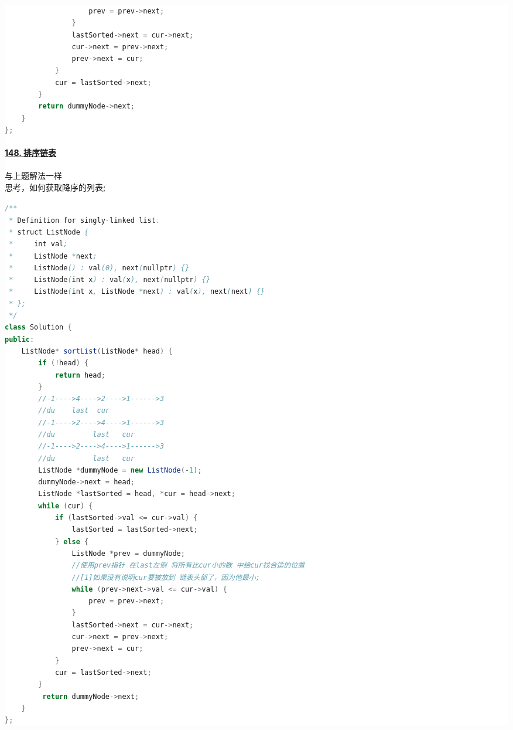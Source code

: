 ```java
                    prev = prev->next;
                }
                lastSorted->next = cur->next;
                cur->next = prev->next;
                prev->next = cur;
            }
            cur = lastSorted->next;
        }
        return dummyNode->next;
    }
};
```
<a name="hDje1"></a>
#### [148. 排序链表](https://leetcode-cn.com/problems/sort-list/)
与上题解法一样<br />思考，如何获取降序的列表;
```java
/**
 * Definition for singly-linked list.
 * struct ListNode {
 *     int val;
 *     ListNode *next;
 *     ListNode() : val(0), next(nullptr) {}
 *     ListNode(int x) : val(x), next(nullptr) {}
 *     ListNode(int x, ListNode *next) : val(x), next(next) {}
 * };
 */
class Solution {
public:
    ListNode* sortList(ListNode* head) {
        if (!head) {
            return head;
        }
        //-1---->4---->2---->1------>3
        //du    last  cur
        //-1---->2---->4---->1------>3
        //du         last   cur
        //-1---->2---->4---->1------>3
        //du         last   cur
        ListNode *dummyNode = new ListNode(-1);
        dummyNode->next = head;
        ListNode *lastSorted = head, *cur = head->next;
        while (cur) {
            if (lastSorted->val <= cur->val) {
                lastSorted = lastSorted->next;
            } else {
                ListNode *prev = dummyNode;
                //使用prev指针 在last左侧 将所有比cur小的数 中给cur找合适的位置
                //[1]如果没有说明cur要被放到 链表头部了，因为他最小;
                while (prev->next->val <= cur->val) {
                    prev = prev->next;
                }
                lastSorted->next = cur->next;
                cur->next = prev->next;
                prev->next = cur;
            }
            cur = lastSorted->next;
        }
         return dummyNode->next;
    }
};
```
<a name="17gtA"></a>